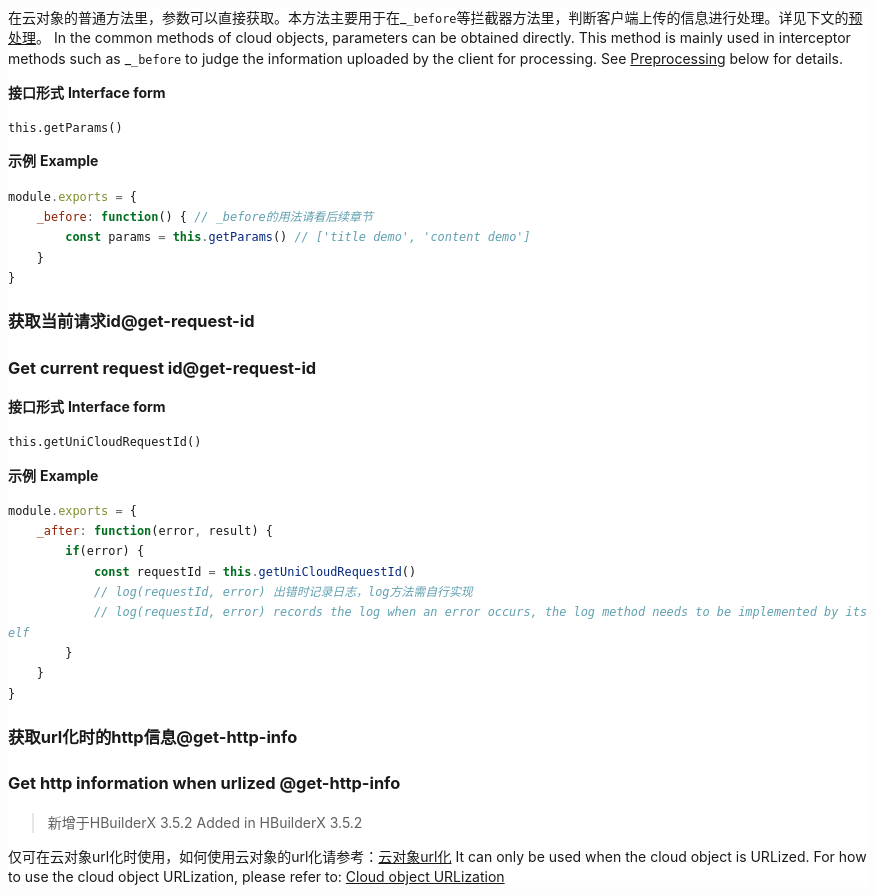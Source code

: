在云对象的普通方法里，参数可以直接获取。本方法主要用于在_`_before`等拦截器方法里，判断客户端上传的信息进行处理。详见下文的[预处理](uniCloud/cloud-obj?id=before-and-after)。
In the common methods of cloud objects, parameters can be obtained directly. This method is mainly used in interceptor methods such as _`_before` to judge the information uploaded by the client for processing. See [Preprocessing](uniCloud/cloud-obj?id=before-and-after) below for details.

**接口形式**
**Interface form**

`this.getParams()`

**示例**
**Example**

```js
module.exports = {
	_before: function() { // _before的用法请看后续章节
		const params = this.getParams() // ['title demo', 'content demo']
	}
}
```

### 获取当前请求id@get-request-id
### Get current request id@get-request-id

**接口形式**
**Interface form**

`this.getUniCloudRequestId()`

**示例**
**Example**

```js
module.exports = {
	_after: function(error, result) {
		if(error) {
			const requestId = this.getUniCloudRequestId()
			// log(requestId, error) 出错时记录日志，log方法需自行实现
			// log(requestId, error) records the log when an error occurs, the log method needs to be implemented by itself
		}
	}
}
```

### 获取url化时的http信息@get-http-info
### Get http information when urlized @get-http-info

> 新增于HBuilderX 3.5.2
> Added in HBuilderX 3.5.2

仅可在云对象url化时使用，如何使用云对象的url化请参考：[云对象url化](#http-trigger)
It can only be used when the cloud object is URLized. For how to use the cloud object URLization, please refer to: [Cloud object URLization](#http-trigger)
